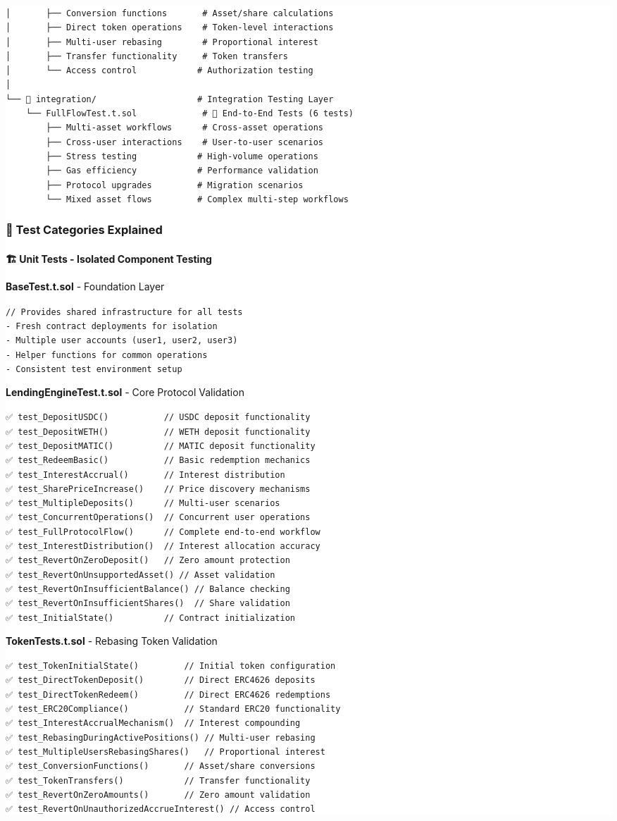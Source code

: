 ```
│       ├── Conversion functions       # Asset/share calculations
│       ├── Direct token operations    # Token-level interactions
│       ├── Multi-user rebasing        # Proportional interest
│       ├── Transfer functionality     # Token transfers
│       └── Access control            # Authorization testing
│
└── 📂 integration/                    # Integration Testing Layer
    └── FullFlowTest.t.sol             # 🔄 End-to-End Tests (6 tests)
        ├── Multi-asset workflows      # Cross-asset operations
        ├── Cross-user interactions    # User-to-user scenarios
        ├── Stress testing            # High-volume operations
        ├── Gas efficiency            # Performance validation
        ├── Protocol upgrades         # Migration scenarios
        └── Mixed asset flows         # Complex multi-step workflows
```

### 🔬 Test Categories Explained

#### 🏗️ Unit Tests - Isolated Component Testing

**BaseTest.t.sol** - Foundation Layer
```solidity
// Provides shared infrastructure for all tests
- Fresh contract deployments for isolation
- Multiple user accounts (user1, user2, user3)
- Helper functions for common operations
- Consistent test environment setup
```

**LendingEngineTest.t.sol** - Core Protocol Validation
```solidity
✅ test_DepositUSDC()           // USDC deposit functionality
✅ test_DepositWETH()           // WETH deposit functionality  
✅ test_DepositMATIC()          // MATIC deposit functionality
✅ test_RedeemBasic()           // Basic redemption mechanics
✅ test_InterestAccrual()       // Interest distribution
✅ test_SharePriceIncrease()    // Price discovery mechanisms
✅ test_MultipleDeposits()      // Multi-user scenarios
✅ test_ConcurrentOperations()  // Concurrent user operations
✅ test_FullProtocolFlow()      // Complete end-to-end workflow
✅ test_InterestDistribution()  // Interest allocation accuracy
✅ test_RevertOnZeroDeposit()   // Zero amount protection
✅ test_RevertOnUnsupportedAsset() // Asset validation
✅ test_RevertOnInsufficientBalance() // Balance checking
✅ test_RevertOnInsufficientShares()  // Share validation
✅ test_InitialState()          // Contract initialization
```

**TokenTests.t.sol** - Rebasing Token Validation
```solidity
✅ test_TokenInitialState()         // Initial token configuration
✅ test_DirectTokenDeposit()        // Direct ERC4626 deposits
✅ test_DirectTokenRedeem()         // Direct ERC4626 redemptions
✅ test_ERC20Compliance()           // Standard ERC20 functionality
✅ test_InterestAccrualMechanism()  // Interest compounding
✅ test_RebasingDuringActivePositions() // Multi-user rebasing
✅ test_MultipleUsersRebasingShares()   // Proportional interest
✅ test_ConversionFunctions()       // Asset/share conversions
✅ test_TokenTransfers()            // Transfer functionality
✅ test_RevertOnZeroAmounts()       // Zero amount validation
✅ test_RevertOnUnauthorizedAccrueInterest() // Access control
```
